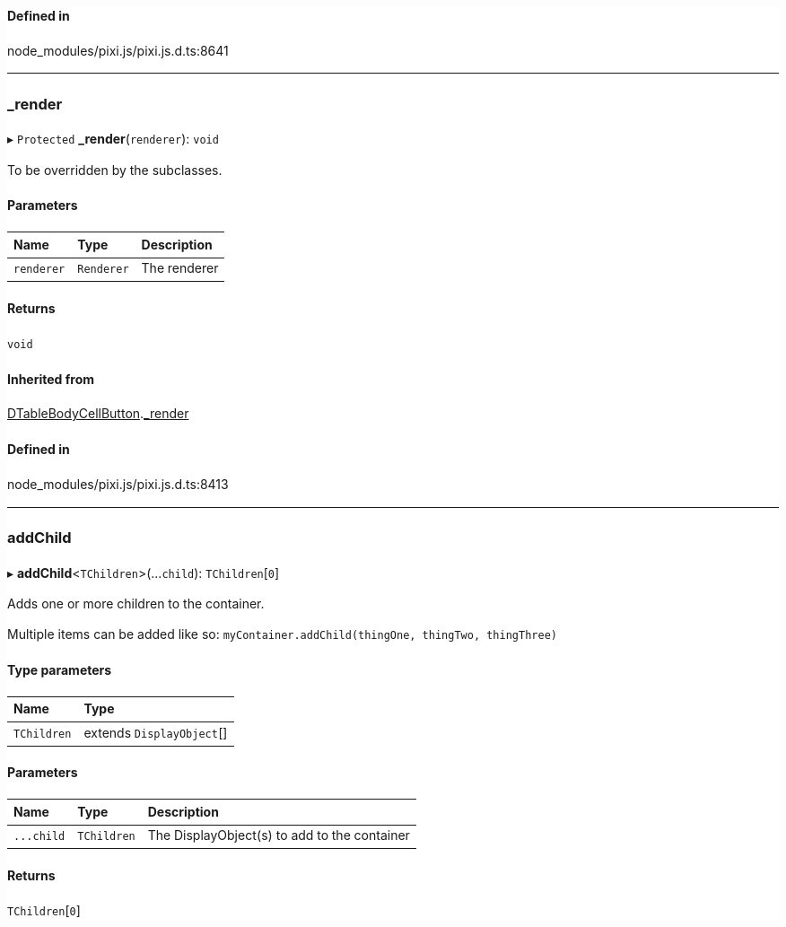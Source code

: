 #### Defined in

node_modules/pixi.js/pixi.js.d.ts:8641

___

### \_render

▸ `Protected` **_render**(`renderer`): `void`

To be overridden by the subclasses.

#### Parameters

| Name | Type | Description |
| :------ | :------ | :------ |
| `renderer` | `Renderer` | The renderer |

#### Returns

`void`

#### Inherited from

[DTableBodyCellButton](DTableBodyCellButton.md).[_render](DTableBodyCellButton.md#_render)

#### Defined in

node_modules/pixi.js/pixi.js.d.ts:8413

___

### addChild

▸ **addChild**<`TChildren`\>(...`child`): `TChildren`[``0``]

Adds one or more children to the container.

Multiple items can be added like so: `myContainer.addChild(thingOne, thingTwo, thingThree)`

#### Type parameters

| Name | Type |
| :------ | :------ |
| `TChildren` | extends `DisplayObject`[] |

#### Parameters

| Name | Type | Description |
| :------ | :------ | :------ |
| `...child` | `TChildren` | The DisplayObject(s) to add to the container |

#### Returns

`TChildren`[``0``]
